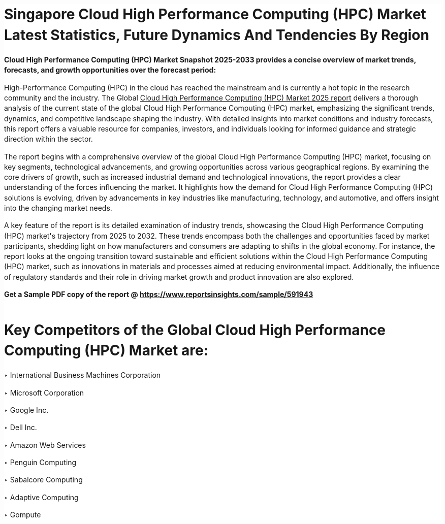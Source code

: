 # Singapore Cloud High Performance Computing (HPC) Market Latest Statistics, Future Dynamics And Tendencies By Region

<strong>Cloud High Performance Computing (HPC) Market Snapshot 2025-2033 provides a concise overview of market trends, forecasts, and growth opportunities over the forecast period:</strong>

High-Performance Computing (HPC) in the cloud has reached the mainstream and is currently a hot topic in the research community and the industry. The Global <a href=https://www.reportsinsights.com/sample/591943>Cloud High Performance Computing (HPC) Market 2025 report</a> delivers a thorough analysis of the current state of the global Cloud High Performance Computing (HPC) market, emphasizing the significant trends, dynamics, and competitive landscape shaping the industry. With detailed insights into market conditions and industry forecasts, this report offers a valuable resource for companies, investors, and individuals looking for informed guidance and strategic direction within the sector.

The report begins with a comprehensive overview of the global Cloud High Performance Computing (HPC) market, focusing on key segments, technological advancements, and growing opportunities across various geographical regions. By examining the core drivers of growth, such as increased industrial demand and technological innovations, the report provides a clear understanding of the forces influencing the market. It highlights how the demand for Cloud High Performance Computing (HPC) solutions is evolving, driven by advancements in key industries like manufacturing, technology, and automotive, and offers insight into the changing market needs.

A key feature of the report is its detailed examination of industry trends, showcasing the Cloud High Performance Computing (HPC) market's trajectory from 2025 to 2032. These trends encompass both the challenges and opportunities faced by market participants, shedding light on how manufacturers and consumers are adapting to shifts in the global economy. For instance, the report looks at the ongoing transition toward sustainable and efficient solutions within the Cloud High Performance Computing (HPC) market, such as innovations in materials and processes aimed at reducing environmental impact. Additionally, the influence of regulatory standards and their role in driving market growth and product innovation are also explored.

<strong>Get a Sample PDF copy of the report @ <a href=https://www.reportsinsights.com/sample/591943>https://www.reportsinsights.com/sample/591943</a></strong>

# <strong>Key Competitors of the Global Cloud High Performance Computing (HPC) Market are:</strong>

‣ International Business Machines Corporation

‣ Microsoft Corporation

‣ Google Inc.

‣ Dell Inc.

‣ Amazon Web Services

‣ Penguin Computing

‣ Sabalcore Computing

‣ Adaptive Computing

‣ Gompute
